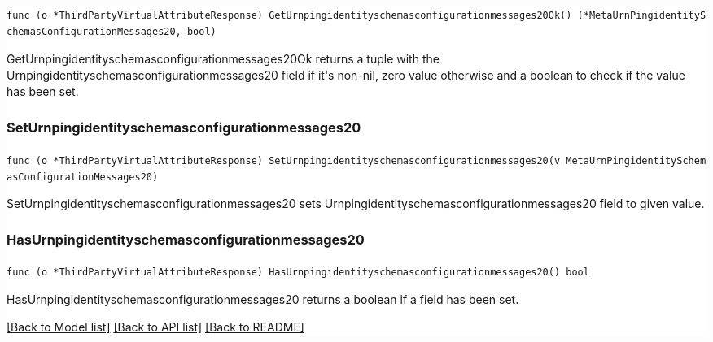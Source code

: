 `func (o *ThirdPartyVirtualAttributeResponse) GetUrnpingidentityschemasconfigurationmessages20Ok() (*MetaUrnPingidentitySchemasConfigurationMessages20, bool)`

GetUrnpingidentityschemasconfigurationmessages20Ok returns a tuple with the Urnpingidentityschemasconfigurationmessages20 field if it's non-nil, zero value otherwise
and a boolean to check if the value has been set.

### SetUrnpingidentityschemasconfigurationmessages20

`func (o *ThirdPartyVirtualAttributeResponse) SetUrnpingidentityschemasconfigurationmessages20(v MetaUrnPingidentitySchemasConfigurationMessages20)`

SetUrnpingidentityschemasconfigurationmessages20 sets Urnpingidentityschemasconfigurationmessages20 field to given value.

### HasUrnpingidentityschemasconfigurationmessages20

`func (o *ThirdPartyVirtualAttributeResponse) HasUrnpingidentityschemasconfigurationmessages20() bool`

HasUrnpingidentityschemasconfigurationmessages20 returns a boolean if a field has been set.


[[Back to Model list]](../README.md#documentation-for-models) [[Back to API list]](../README.md#documentation-for-api-endpoints) [[Back to README]](../README.md)


